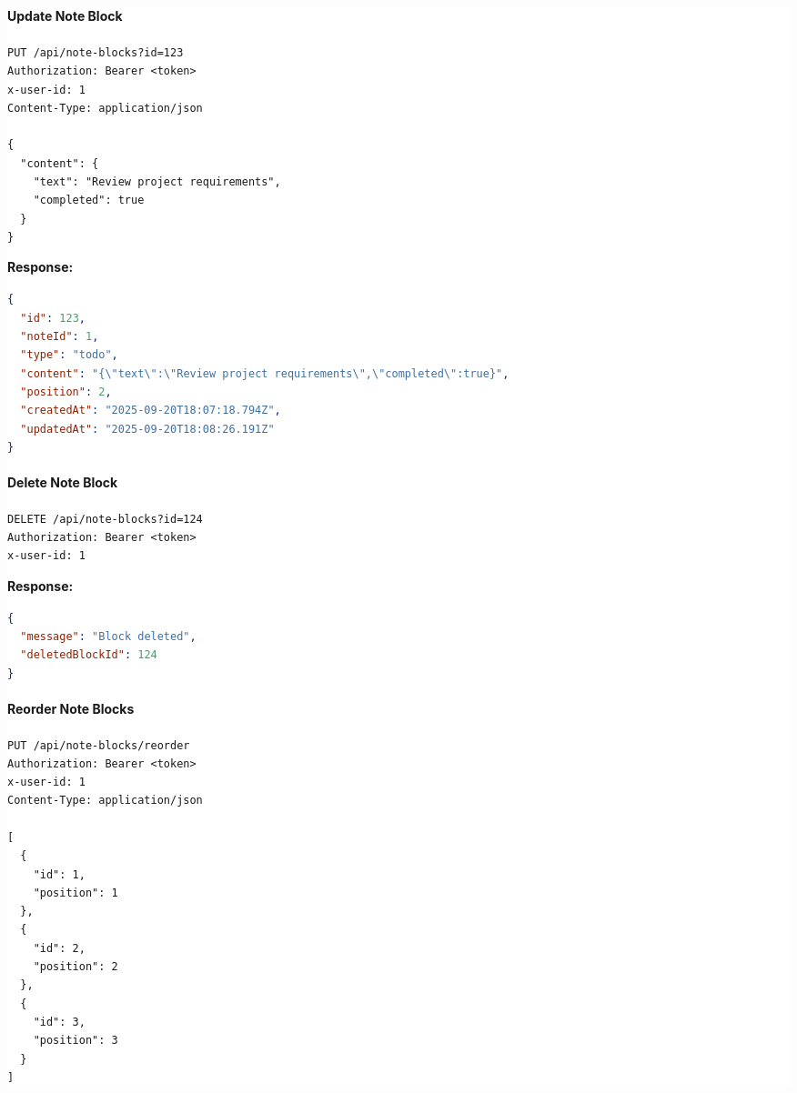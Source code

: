 #### Update Note Block
```http
PUT /api/note-blocks?id=123
Authorization: Bearer <token>
x-user-id: 1
Content-Type: application/json

{
  "content": {
    "text": "Review project requirements",
    "completed": true
  }
}
```

**Response:**
```json
{
  "id": 123,
  "noteId": 1,
  "type": "todo",
  "content": "{\"text\":\"Review project requirements\",\"completed\":true}",
  "position": 2,
  "createdAt": "2025-09-20T18:07:18.794Z",
  "updatedAt": "2025-09-20T18:08:26.191Z"
}
```

#### Delete Note Block
```http
DELETE /api/note-blocks?id=124
Authorization: Bearer <token>
x-user-id: 1
```

**Response:**
```json
{
  "message": "Block deleted",
  "deletedBlockId": 124
}
```

#### Reorder Note Blocks
```http
PUT /api/note-blocks/reorder
Authorization: Bearer <token>
x-user-id: 1
Content-Type: application/json

[
  {
    "id": 1,
    "position": 1
  },
  {
    "id": 2,
    "position": 2
  },
  {
    "id": 3,
    "position": 3
  }
]
```

